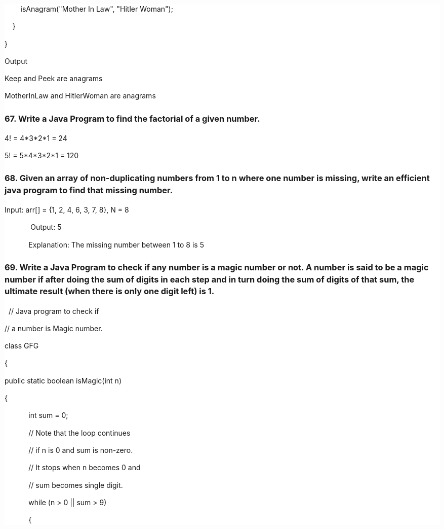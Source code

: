         isAnagram("Mother In Law", "Hitler Woman");  

    }  

}  

Output

Keep and Peek are anagrams

MotherInLaw and HitlerWoman are anagrams

### 67\. Write a Java Program to find the factorial of a given number.

4! = 4\*3\*2\*1 = 24  

5! = 5\*4\*3\*2\*1 = 120  

### 68\. Given an array of non-duplicating numbers from 1 to n where one number is missing, write an efficient java program to find that missing number.

Input: arr\[\] = {1, 2, 4, 6, 3, 7, 8}, N = 8

             Output: 5

            Explanation: The missing number between 1 to 8 is 5

### 69\. Write a Java Program to check if any number is a magic number or not. A number is said to be a magic number if after doing the sum of digits in each step and in turn doing the sum of digits of that sum, the ultimate result (when there is only one digit left) is 1.

  // Java program to check if

// a number is Magic number.

class GFG

{

public static boolean isMagic(int n)

{

            int sum = 0;        

            // Note that the loop continues

            // if n is 0 and sum is non-zero.

            // It stops when n becomes 0 and

            // sum becomes single digit.

            while (n > 0 || sum > 9)

            {
